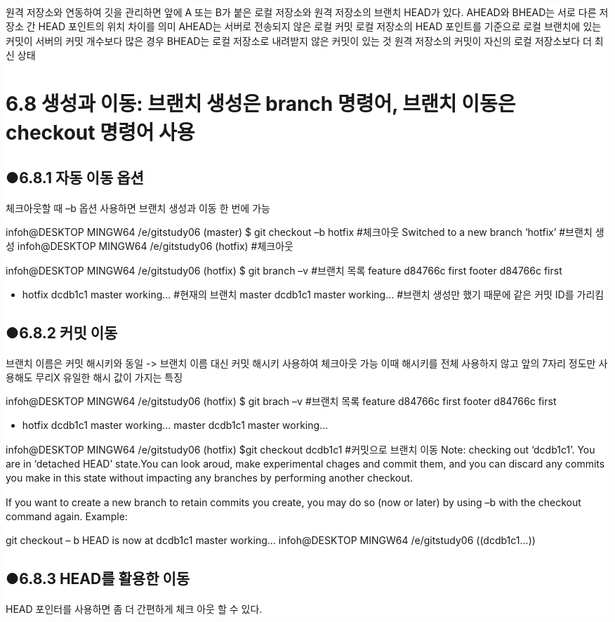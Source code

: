 원격 저장소와 연동하여 깃을 관리하면 앞에 A 또는 B가 붙은 로컬 저장소와 원격 저장소의 브랜치 HEAD가 있다. AHEAD와 BHEAD는 서로 다른 저장소 간 HEAD 포인트의 위치 차이를 의미
AHEAD는 서버로 전송되지 않은 로컬 커밋 
로컬 저장소의 HEAD 포인트를 기준으로 로컬 브랜치에 있는 커밋이 서버의 커밋 개수보다 많은 경우
BHEAD는 로컬 저장소로 내려받지 않은 커밋이 있는 것 
원격 저장소의 커밋이 자신의 로컬 저장소보다 더 최신 상태

# 6.8 생성과 이동: 브랜치 생성은 branch 명령어, 브랜치 이동은 checkout 명령어 사용
## ●6.8.1 자동 이동 옵션 
체크아웃할 때 –b 옵션 사용하면 브랜치 생성과 이동 한 번에 가능

infoh@DESKTOP MINGW64 /e/gitstudy06 (master)
$ git checkout –b hotfix #체크아웃
Switched to a new branch ‘hotfix’ #브랜치 생성
infoh@DESKTOP MINGW64 /e/gitstudy06 (hotfix) #체크아웃

infoh@DESKTOP MINGW64 /e/gitstudy06 (hotfix)
$ git branch –v #브랜치 목록
  feature d84766c first
  footer  d84766c first 
* hotfix dcdb1c1 master working... #현재의 브랜치
master  dcdb1c1 master working... #브랜치 생성만 했기 때문에 같은 커밋 ID를 가리킴
## ●6.8.2 커밋 이동
브랜치 이름은 커밋 해시키와 동일 -> 브랜치 이름 대신 커밋 해시키 사용하여 체크아웃 가능 이때 해시키를 전체 사용하지 않고 앞의 7자리 정도만 사용해도 무리X 유일한 해시 값이 가지는 특징

infoh@DESKTOP MINGW64 /e/gitstudy06 (hotfix)
$ git brach –v #브랜치 목록
  feature d84766c first
  footer  d84766c first
* hotfix  dcdb1c1 master working...
  master dcdb1c1 master working...

infoh@DESKTOP MINGW64 /e/gitstudy06 (hotfix)
$git checkout dcdb1c1 #커밋으로 브랜치 이동
Note: checking out ‘dcdb1c1’.
You are in ‘detached HEAD’ state.You can look aroud, make experimental chages and commit them, and you can discard any  commits you make in this state without impacting any branches by performing another checkout.

If you want to create a new branch to retain commits you create, you may do so (now or later) by using –b with the checkout command again. Example:

 git checkout – b <new-branch-name>
HEAD is now at dcdb1c1 master working...
infoh@DESKTOP MINGW64 /e/gitstudy06 ((dcdb1c1...))

## ●6.8.3 HEAD를 활용한 이동
HEAD 포인터를 사용하면 좀 더 간편하게 체크 아웃 할 수 있다.
